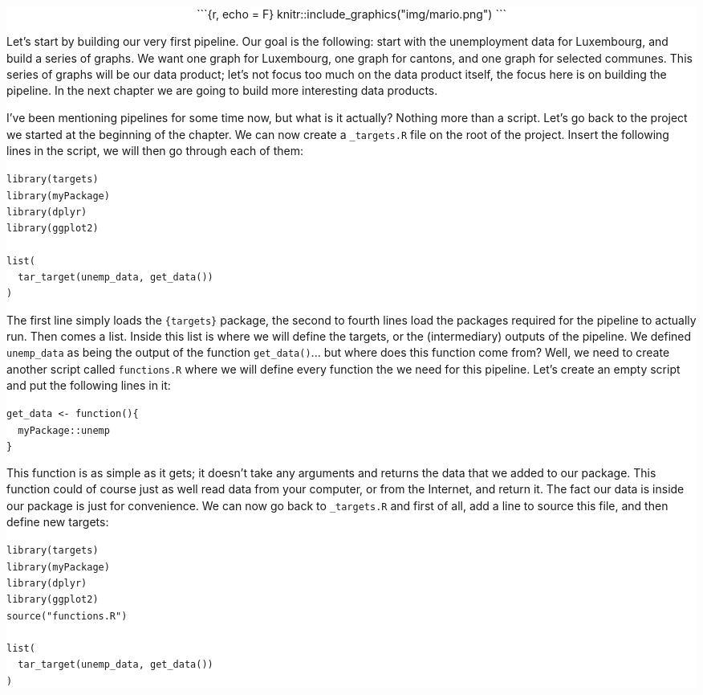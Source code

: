 <div style="text-align:center;">
```{r, echo = F}
knitr::include_graphics("img/mario.png")
```
</div>

Let’s start by building our very first pipeline. Our goal is the following: start with the unemployment
data for Luxembourg, and build a series of graphs. We want one graph for Luxembourg, one graph for 
cantons, and one graph for selected communes. This series of graphs will be our data product; let’s not
focus too much on the data product itself, the focus here is on building the pipeline. In the next
chapter we are going to build more interesting data products.

I’ve been mentioning pipelines for some time now, but what is it actually? Nothing more than a script.
Let’s go back to the project we started at the beginning of the chapter. We can now create a `_targets.R`
file on the root of the project. Insert the following lines in the script, we will then go through each
of them:

```{r, eval = F}
library(targets)
library(myPackage)
library(dplyr)
library(ggplot2)

list(
  tar_target(unemp_data, get_data())
)
```

The first line simply loads the `{targets}` package, the second to fourth lines load the packages
required for the pipeline to actually run. Then comes a list. Inside this list is where we will define the
targets, or the (intermediary) outputs of the pipeline. We defined `unemp_data` as being the output
of the function `get_data()`... but where does this function come from? Well, we need to create
another script called `functions.R` where we will define every function the we need for this
pipeline. Let’s create an empty script and put the following lines in it:

```{r, eval = F}
get_data <- function(){
  myPackage::unemp
}
```

This function is as simple as it gets; it doesn’t take any arguments and returns the data that we
added to our package. This function could of course just as well read data from your computer, or 
from the Internet, and return it. The fact our data is inside our package is just for convenience. 
We can now go back to `_targets.R` and first of all, add a line to source this file, and then define new targets:

```{r, eval = F}
library(targets)
library(myPackage)
library(dplyr)
library(ggplot2)
source("functions.R")

list(
  tar_target(unemp_data, get_data())
)
```
